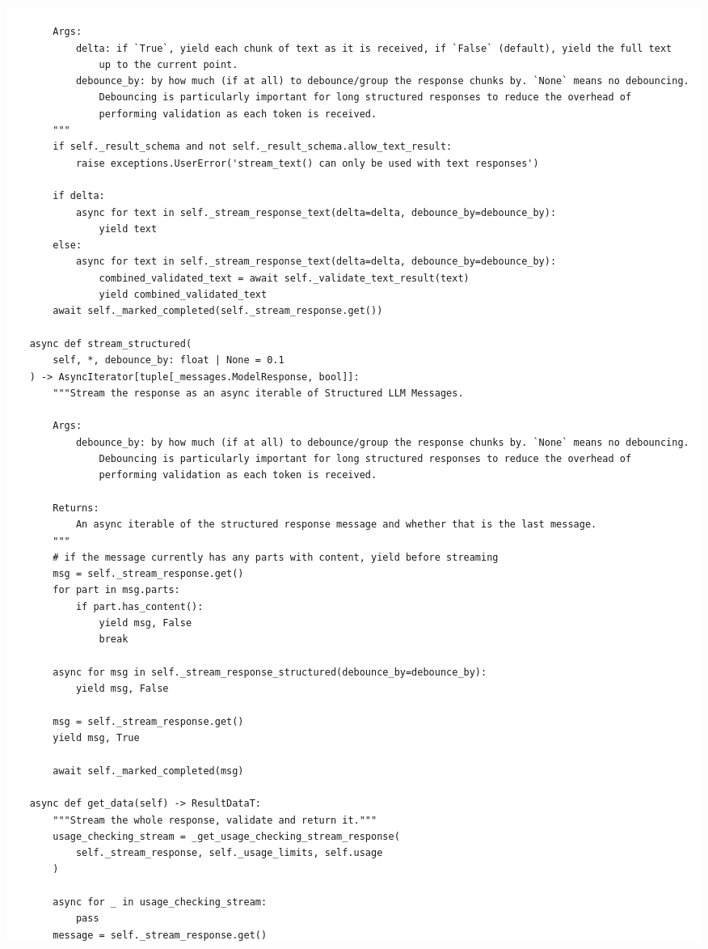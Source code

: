 ```

        Args:
            delta: if `True`, yield each chunk of text as it is received, if `False` (default), yield the full text
                up to the current point.
            debounce_by: by how much (if at all) to debounce/group the response chunks by. `None` means no debouncing.
                Debouncing is particularly important for long structured responses to reduce the overhead of
                performing validation as each token is received.
        """
        if self._result_schema and not self._result_schema.allow_text_result:
            raise exceptions.UserError('stream_text() can only be used with text responses')

        if delta:
            async for text in self._stream_response_text(delta=delta, debounce_by=debounce_by):
                yield text
        else:
            async for text in self._stream_response_text(delta=delta, debounce_by=debounce_by):
                combined_validated_text = await self._validate_text_result(text)
                yield combined_validated_text
        await self._marked_completed(self._stream_response.get())

    async def stream_structured(
        self, *, debounce_by: float | None = 0.1
    ) -> AsyncIterator[tuple[_messages.ModelResponse, bool]]:
        """Stream the response as an async iterable of Structured LLM Messages.

        Args:
            debounce_by: by how much (if at all) to debounce/group the response chunks by. `None` means no debouncing.
                Debouncing is particularly important for long structured responses to reduce the overhead of
                performing validation as each token is received.

        Returns:
            An async iterable of the structured response message and whether that is the last message.
        """
        # if the message currently has any parts with content, yield before streaming
        msg = self._stream_response.get()
        for part in msg.parts:
            if part.has_content():
                yield msg, False
                break

        async for msg in self._stream_response_structured(debounce_by=debounce_by):
            yield msg, False

        msg = self._stream_response.get()
        yield msg, True

        await self._marked_completed(msg)

    async def get_data(self) -> ResultDataT:
        """Stream the whole response, validate and return it."""
        usage_checking_stream = _get_usage_checking_stream_response(
            self._stream_response, self._usage_limits, self.usage
        )

        async for _ in usage_checking_stream:
            pass
        message = self._stream_response.get()
```